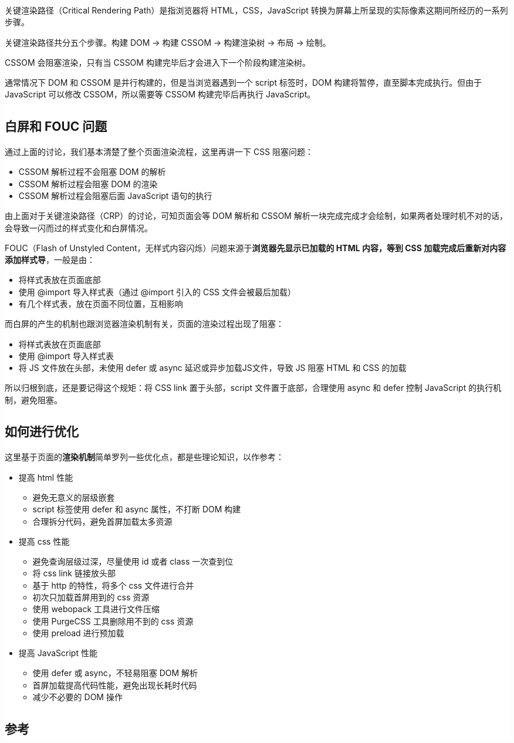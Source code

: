 关键渲染路径（Critical Rendering Path）是指浏览器将 HTML，CSS，JavaScript 转换为屏幕上所呈现的实际像素这期间所经历的一系列步骤。

关键渲染路径共分五个步骤。构建 DOM -> 构建 CSSOM -> 构建渲染树 -> 布局 -> 绘制。

CSSOM 会阻塞渲染，只有当 CSSOM 构建完毕后才会进入下一个阶段构建渲染树。

通常情况下 DOM 和 CSSOM 是并行构建的，但是当浏览器遇到一个 script 标签时，DOM 构建将暂停，直至脚本完成执行。但由于 JavaScript 可以修改 CSSOM，所以需要等 CSSOM 构建完毕后再执行 JavaScript。

## 白屏和 FOUC 问题

通过上面的讨论，我们基本清楚了整个页面渲染流程，这里再讲一下 CSS 阻塞问题：

+ CSSOM 解析过程不会阻塞 DOM 的解析
+ CSSOM 解析过程会阻塞 DOM 的渲染
+ CSSOM 解析过程会阻塞后面 JavaScript 语句的执行

由上面对于关键渲染路径（CRP）的讨论，可知页面会等 DOM 解析和 CSSOM 解析一块完成完成才会绘制，如果两者处理时机不对的话，会导致一闪而过的样式变化和白屏情况。

FOUC（Flash of Unstyled Content，无样式内容闪烁）问题来源于**浏览器先显示已加载的 HTML 内容，等到 CSS 加载完成后重新对内容添加样式导**，一般是由：

+ 将样式表放在页面底部
+ 使用 @import 导入样式表（通过 @import 引入的 CSS 文件会被最后加载）
+ 有几个样式表，放在页面不同位置，互相影响

而白屏的产生的机制也跟浏览器渲染机制有关，页面的渲染过程出现了阻塞：

+ 将样式表放在页面底部
+ 使用 @import 导入样式表
+ 将 JS 文件放在头部，未使用 defer 或 async 延迟或异步加载JS文件，导致 JS 阻塞 HTML 和 CSS 的加载

所以归根到底，还是要记得这个规矩：将 CSS link 置于头部，script 文件置于底部，合理使用 async 和 defer 控制 JavaScript 的执行机制，避免阻塞。

## 如何进行优化

这里基于页面的**渲染机制**简单罗列一些优化点，都是些理论知识，以作参考：

+ 提高 html 性能
  + 避免无意义的层级嵌套
  + script 标签使用 defer 和 async 属性，不打断 DOM 构建
  + 合理拆分代码，避免首屏加载太多资源

+ 提高 css 性能
  + 避免查询层级过深，尽量使用 id 或者 class 一次查到位
  + 将 css link 链接放头部
  + 基于 http 的特性，将多个 css 文件进行合并
  + 初次只加载首屏用到的 css 资源
  + 使用 webopack 工具进行文件压缩
  + 使用 PurgeCSS 工具删除用不到的 css 资源
  + 使用 preload 进行预加载

+ 提高 JavaScript 性能
  + 使用 defer 或 async，不轻易阻塞 DOM 解析
  + 首屏加载提高代码性能，避免出现长耗时代码
  + 减少不必要的 DOM 操作

## 参考
